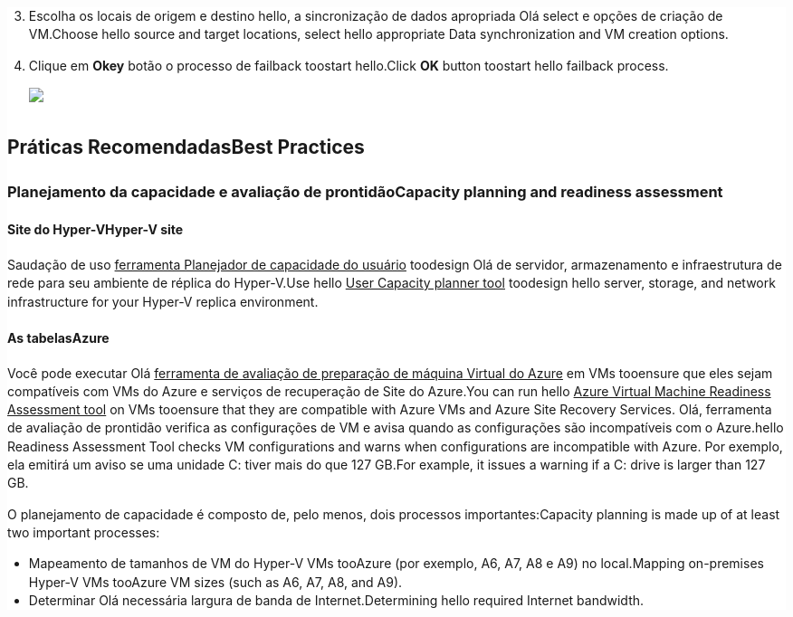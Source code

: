 3. <span data-ttu-id="f3e2e-325">Escolha os locais de origem e destino hello, a sincronização de dados apropriada Olá select e opções de criação de VM.</span><span class="sxs-lookup"><span data-stu-id="f3e2e-325">Choose hello source and target locations, select hello appropriate Data synchronization and VM creation options.</span></span>
4. <span data-ttu-id="f3e2e-326">Clique em **Okey** botão o processo de failback toostart hello.</span><span class="sxs-lookup"><span data-stu-id="f3e2e-326">Click **OK** button toostart hello failback process.</span></span>

   ![](./media/storsimple-disaster-recovery-using-azure-site-recovery/image10.png)

## <a name="best-practices"></a><span data-ttu-id="f3e2e-327">Práticas Recomendadas</span><span class="sxs-lookup"><span data-stu-id="f3e2e-327">Best Practices</span></span>
### <a name="capacity-planning-and-readiness-assessment"></a><span data-ttu-id="f3e2e-328">Planejamento da capacidade e avaliação de prontidão</span><span class="sxs-lookup"><span data-stu-id="f3e2e-328">Capacity planning and readiness assessment</span></span>
#### <a name="hyper-v-site"></a><span data-ttu-id="f3e2e-329">Site do Hyper-V</span><span class="sxs-lookup"><span data-stu-id="f3e2e-329">Hyper-V site</span></span>
<span data-ttu-id="f3e2e-330">Saudação de uso [ferramenta Planejador de capacidade do usuário](http://www.microsoft.com/download/details.aspx?id=39057) toodesign Olá de servidor, armazenamento e infraestrutura de rede para seu ambiente de réplica do Hyper-V.</span><span class="sxs-lookup"><span data-stu-id="f3e2e-330">Use hello [User Capacity planner tool](http://www.microsoft.com/download/details.aspx?id=39057) toodesign hello server, storage, and network infrastructure for your Hyper-V replica environment.</span></span>

#### <a name="azure"></a><span data-ttu-id="f3e2e-331">As tabelas</span><span class="sxs-lookup"><span data-stu-id="f3e2e-331">Azure</span></span>
<span data-ttu-id="f3e2e-332">Você pode executar Olá [ferramenta de avaliação de preparação de máquina Virtual do Azure](http://azure.microsoft.com/downloads/vm-readiness-assessment/) em VMs tooensure que eles sejam compatíveis com VMs do Azure e serviços de recuperação de Site do Azure.</span><span class="sxs-lookup"><span data-stu-id="f3e2e-332">You can run hello [Azure Virtual Machine Readiness Assessment tool](http://azure.microsoft.com/downloads/vm-readiness-assessment/) on VMs tooensure that they are compatible with Azure VMs and Azure Site Recovery Services.</span></span> <span data-ttu-id="f3e2e-333">Olá, ferramenta de avaliação de prontidão verifica as configurações de VM e avisa quando as configurações são incompatíveis com o Azure.</span><span class="sxs-lookup"><span data-stu-id="f3e2e-333">hello Readiness Assessment Tool checks VM configurations and warns when configurations are incompatible with Azure.</span></span> <span data-ttu-id="f3e2e-334">Por exemplo, ela emitirá um aviso se uma unidade C: tiver mais do que 127 GB.</span><span class="sxs-lookup"><span data-stu-id="f3e2e-334">For example, it issues a warning if a C: drive is larger than 127 GB.</span></span>

<span data-ttu-id="f3e2e-335">O planejamento de capacidade é composto de, pelo menos, dois processos importantes:</span><span class="sxs-lookup"><span data-stu-id="f3e2e-335">Capacity planning is made up of at least two important processes:</span></span>

* <span data-ttu-id="f3e2e-336">Mapeamento de tamanhos de VM do Hyper-V VMs tooAzure (por exemplo, A6, A7, A8 e A9) no local.</span><span class="sxs-lookup"><span data-stu-id="f3e2e-336">Mapping on-premises Hyper-V VMs tooAzure VM sizes (such as A6, A7, A8, and A9).</span></span>
* <span data-ttu-id="f3e2e-337">Determinar Olá necessária largura de banda de Internet.</span><span class="sxs-lookup"><span data-stu-id="f3e2e-337">Determining hello required Internet bandwidth.</span></span>
